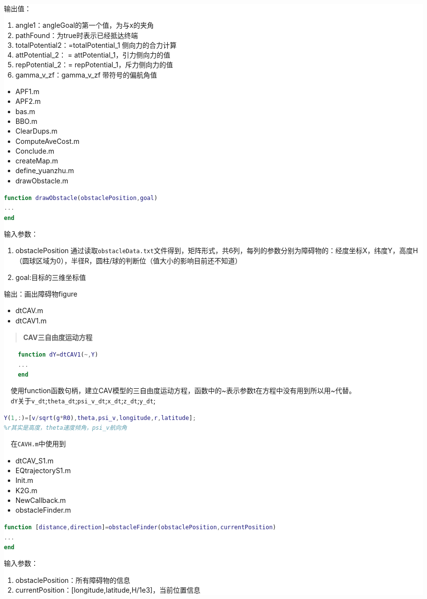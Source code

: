 输出值：
1. angle1：angleGoal的第一个值，为与x的夹角
0. pathFound：为true时表示已经抵达终端
0. totalPotential2：=totalPotential_1 侧向力的合力计算
0. attPotential_2： = attPotential_1，引力侧向力的值
0. repPotential_2：= repPotential_1，斥力侧向力的值
0. gamma_v_zf：gamma_v_zf 带符号的偏航角值

* APF1.m
* APF2.m
* bas.m
* BBO.m
* ClearDups.m
* ComputeAveCost.m
* Conclude.m
* createMap.m
* define_yuanzhu.m
* drawObstacle.m
```matlab
function drawObstacle(obstaclePosition,goal)
...
end
```
输入参数：
1. obstaclePosition 通过读取`obstacleData.txt`文件得到，矩阵形式，共6列，每列的参数分别为障碍物的：经度坐标X，纬度Y，高度H（圆球区域为0），半径R，圆柱/球的判断位（值大小的影响目前还不知道）

2. goal:目标的三维坐标值

输出：画出障碍物figure

* dtCAV.m
* dtCAV1.m
>**CAV三自由度运动方程**  
```matlab
    function dY=dtCAV1(~,Y)
    ...
    end
```
&emsp;使用function函数句柄，建立CAV模型的三自由度运动方程，函数中的~表示参数t在方程中没有用到所以用~代替。  
&emsp;`dY`关于`v_dt`;`theta_dt`;`psi_v_dt`;`x_dt`;`z_dt`;`y_dt`;  
```matlab
Y(1,:)=[v/sqrt(g*R0),theta,psi_v,longitude,r,latitude];
%r其实是高度，theta速度倾角，psi_v航向角
```
&emsp;在`CAVH.m`中使用到

* dtCAV_S1.m
* EQtrajectoryS1.m
* Init.m
* K2G.m
* NewCallback.m
* obstacleFinder.m
```matlab
function [distance,direction]=obstacleFinder(obstaclePosition,currentPosition)
...
end
```
输入参数：
1. obstaclePosition：所有障碍物的信息
0. currentPosition：[longitude,latitude,H/1e3]，当前位置信息
